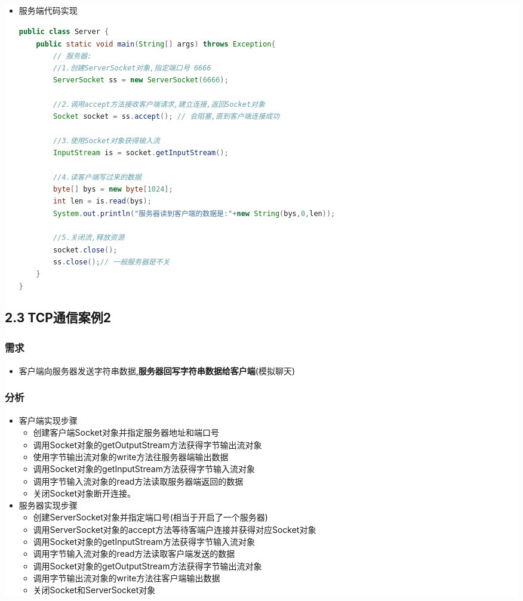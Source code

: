- 服务端代码实现

  ```java
  public class Server {
      public static void main(String[] args) throws Exception{
          // 服务器:
          //1.创建ServerSocket对象,指定端口号 6666
          ServerSocket ss = new ServerSocket(6666);
  
          //2.调用accept方法接收客户端请求,建立连接,返回Socket对象
          Socket socket = ss.accept(); // 会阻塞,直到客户端连接成功
  
          //3.使用Socket对象获得输入流
          InputStream is = socket.getInputStream();
  
          //4.读客户端写过来的数据
          byte[] bys = new byte[1024];
          int len = is.read(bys);
          System.out.println("服务器读到客户端的数据是:"+new String(bys,0,len));
  
          //5.关闭流,释放资源
          socket.close();
          ss.close();// 一般服务器是不关
      }
  }
  
  ```



## 2.3 TCP通信案例2

### 需求

 - 客户端向服务器发送字符串数据,**服务器回写字符串数据给客户端**(模拟聊天)

### 分析

* 客户端实现步骤
  * 创建客户端Socket对象并指定服务器地址和端口号
  * 调用Socket对象的getOutputStream方法获得字节输出流对象
  * 使用字节输出流对象的write方法往服务器端输出数据
  * 调用Socket对象的getInputStream方法获得字节输入流对象
  * 调用字节输入流对象的read方法读取服务器端返回的数据
  * 关闭Socket对象断开连接。
* 服务器实现步骤
  * 创建ServerSocket对象并指定端口号(相当于开启了一个服务器)
  * 调用ServerSocket对象的accept方法等待客端户连接并获得对应Socket对象
  * 调用Socket对象的getInputStream方法获得字节输入流对象
  * 调用字节输入流对象的read方法读取客户端发送的数据
  * 调用Socket对象的getOutputStream方法获得字节输出流对象
  * 调用字节输出流对象的write方法往客户端输出数据
  * 关闭Socket和ServerSocket对象
